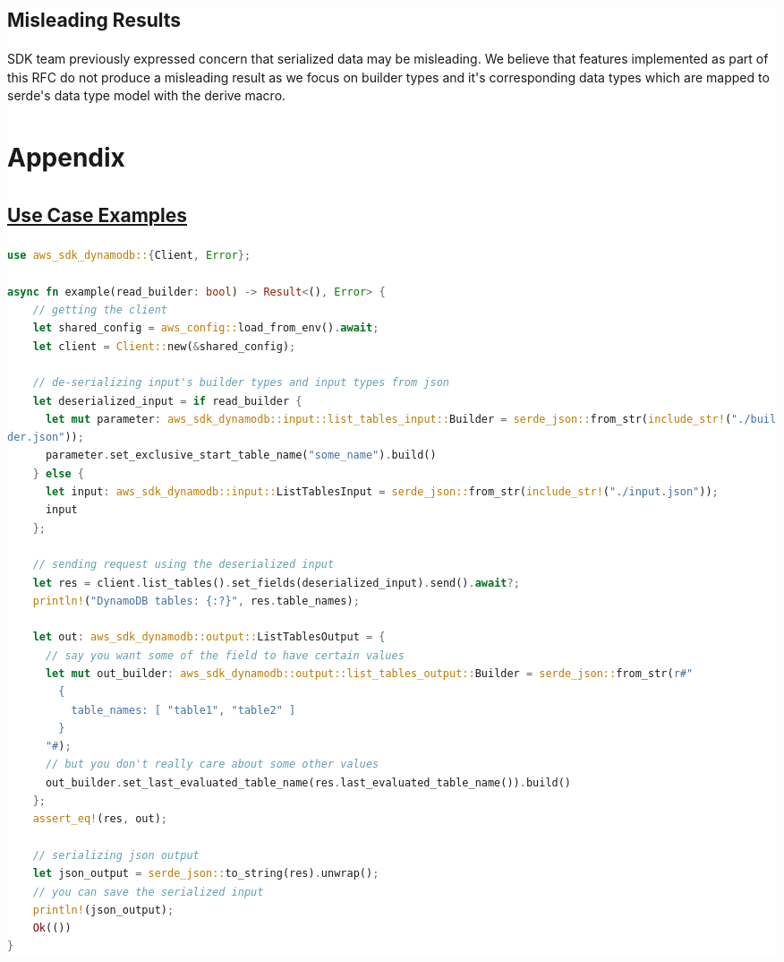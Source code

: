 
## Misleading Results
SDK team previously expressed concern that serialized data may be misleading.
We believe that features implemented as part of this RFC do not produce a misleading result as we focus on builder types and it's corresponding data types which are mapped to serde's data type model with the derive macro.

# Appendix
## [Use Case Examples](UseCaseExamples)
```rust
use aws_sdk_dynamodb::{Client, Error};

async fn example(read_builder: bool) -> Result<(), Error> {
    // getting the client
    let shared_config = aws_config::load_from_env().await;
    let client = Client::new(&shared_config);

    // de-serializing input's builder types and input types from json
    let deserialized_input = if read_builder {
      let mut parameter: aws_sdk_dynamodb::input::list_tables_input::Builder = serde_json::from_str(include_str!("./builder.json"));
      parameter.set_exclusive_start_table_name("some_name").build()
    } else {
      let input: aws_sdk_dynamodb::input::ListTablesInput = serde_json::from_str(include_str!("./input.json"));
      input
    };

    // sending request using the deserialized input
    let res = client.list_tables().set_fields(deserialized_input).send().await?;
    println!("DynamoDB tables: {:?}", res.table_names);

    let out: aws_sdk_dynamodb::output::ListTablesOutput = {
      // say you want some of the field to have certain values
      let mut out_builder: aws_sdk_dynamodb::output::list_tables_output::Builder = serde_json::from_str(r#"
        {
          table_names: [ "table1", "table2" ]
        }
      "#);
      // but you don't really care about some other values
      out_builder.set_last_evaluated_table_name(res.last_evaluated_table_name()).build()
    };
    assert_eq!(res, out);

    // serializing json output
    let json_output = serde_json::to_string(res).unwrap();
    // you can save the serialized input
    println!(json_output);
    Ok(())
}
```
